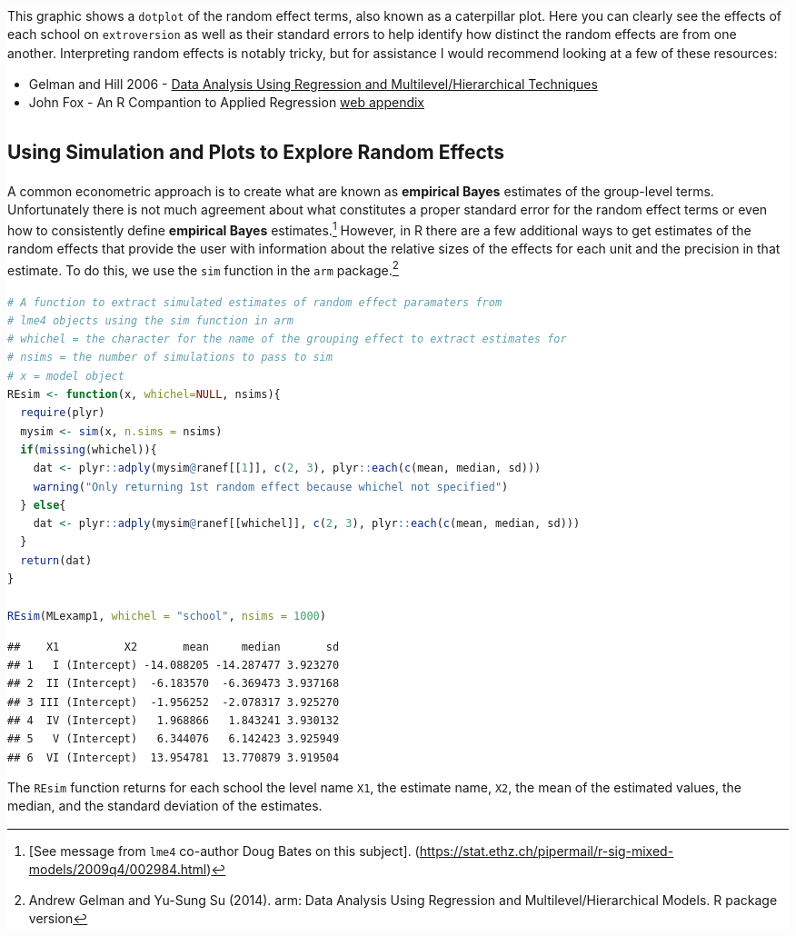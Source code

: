 This graphic shows a `dotplot` of the random effect terms, also known as a caterpillar plot. Here
you can clearly see the effects of each school on `extroversion` as well as their standard errors to
help identify how distinct the random effects are from one another. Interpreting random effects is
notably tricky, but for assistance I would recommend looking at a few of these resources:

- Gelman and Hill 2006 - [Data Analysis Using Regression and Multilevel/Hierarchical Techniques](http://www.stat.columbia.edu/~gelman/arm/)
- John Fox - An R Compantion to Applied Regression [web appendix](http://socserv.mcmaster.ca/jfox/Books/Companion-1E/appendix-mixed-models.pdf)

## Using Simulation and Plots to Explore Random Effects

A common econometric approach is to create what are known as **empirical Bayes** estimates of the
group-level terms. Unfortunately there is not much agreement about what constitutes a proper
standard error for the random effect terms or even how to consistently define **empirical Bayes**
estimates.[^1] However, in R there are a few additional ways to get estimates of the random effects
that provide the user with information about the relative sizes of the effects for each unit and the
precision in that estimate. To do this, we use the `sim` function in the `arm` package.[^2]


```r
# A function to extract simulated estimates of random effect paramaters from 
# lme4 objects using the sim function in arm
# whichel = the character for the name of the grouping effect to extract estimates for 
# nsims = the number of simulations to pass to sim
# x = model object
REsim <- function(x, whichel=NULL, nsims){
  require(plyr)
  mysim <- sim(x, n.sims = nsims)
  if(missing(whichel)){
    dat <- plyr::adply(mysim@ranef[[1]], c(2, 3), plyr::each(c(mean, median, sd)))
    warning("Only returning 1st random effect because whichel not specified")
  } else{
    dat <- plyr::adply(mysim@ranef[[whichel]], c(2, 3), plyr::each(c(mean, median, sd)))
  }
  return(dat)
}

REsim(MLexamp1, whichel = "school", nsims = 1000)
```

```
##    X1          X2       mean     median       sd
## 1   I (Intercept) -14.088205 -14.287477 3.923270
## 2  II (Intercept)  -6.183570  -6.369473 3.937168
## 3 III (Intercept)  -1.956252  -2.078317 3.925270
## 4  IV (Intercept)   1.968866   1.843241 3.930132
## 5   V (Intercept)   6.344076   6.142423 3.925949
## 6  VI (Intercept)  13.954781  13.770879 3.919504
```

The `REsim` function returns for each school the level name `X1`, the estimate name, `X2`, the mean
of the estimated values, the median, and the standard deviation of the estimates.


[^1]: [See message from `lme4` co-author Doug Bates on this subject]. (https://stat.ethz.ch/pipermail/r-sig-mixed-models/2009q4/002984.html)
[^2]: Andrew Gelman and Yu-Sung Su (2014). arm: Data Analysis Using Regression and Multilevel/Hierarchical Models. R package version
[^3]: [WikiDot FAQ from the R Mixed Models Mailing List](http://glmm.wikidot.com/faq)
[^4]: There are also an extensive series of references available in the `References` 